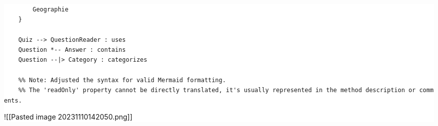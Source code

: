 ```mermaid
        Geographie
    }
    
    Quiz --> QuestionReader : uses
    Question *-- Answer : contains
    Question --|> Category : categorizes

    %% Note: Adjusted the syntax for valid Mermaid formatting.
    %% The 'readOnly' property cannot be directly translated, it's usually represented in the method description or comments.
```

![[Pasted image 20231110142050.png]]
